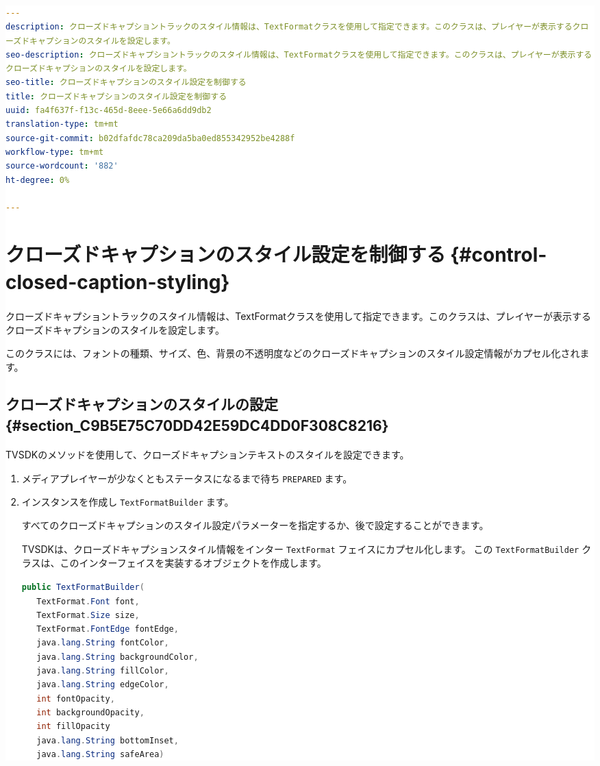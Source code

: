 ```yaml
---
description: クローズドキャプショントラックのスタイル情報は、TextFormatクラスを使用して指定できます。このクラスは、プレイヤーが表示するクローズドキャプションのスタイルを設定します。
seo-description: クローズドキャプショントラックのスタイル情報は、TextFormatクラスを使用して指定できます。このクラスは、プレイヤーが表示するクローズドキャプションのスタイルを設定します。
seo-title: クローズドキャプションのスタイル設定を制御する
title: クローズドキャプションのスタイル設定を制御する
uuid: fa4f637f-f13c-465d-8eee-5e66a6dd9db2
translation-type: tm+mt
source-git-commit: b02dfafdc78ca209da5ba0ed855342952be4288f
workflow-type: tm+mt
source-wordcount: '882'
ht-degree: 0%

---
```



# クローズドキャプションのスタイル設定を制御する {#control-closed-caption-styling}

クローズドキャプショントラックのスタイル情報は、TextFormatクラスを使用して指定できます。このクラスは、プレイヤーが表示するクローズドキャプションのスタイルを設定します。

このクラスには、フォントの種類、サイズ、色、背景の不透明度などのクローズドキャプションのスタイル設定情報がカプセル化されます。

## クローズドキャプションのスタイルの設定 {#section_C9B5E75C70DD42E59DC4DD0F308C8216}

TVSDKのメソッドを使用して、クローズドキャプションテキストのスタイルを設定できます。

1. メディアプレイヤーが少なくともステータスになるまで待ち `PREPARED` ます。
1. インスタンスを作成し `TextFormatBuilder` ます。

   すべてのクローズドキャプションのスタイル設定パラメーターを指定するか、後で設定することができます。

   TVSDKは、クローズドキャプションスタイル情報をインター `TextFormat` フェイスにカプセル化します。 この `TextFormatBuilder` クラスは、このインターフェイスを実装するオブジェクトを作成します。

   ```java
   public TextFormatBuilder( 
      TextFormat.Font font, 
      TextFormat.Size size, 
      TextFormat.FontEdge fontEdge, 
      java.lang.String fontColor, 
      java.lang.String backgroundColor, 
      java.lang.String fillColor, 
      java.lang.String edgeColor, 
      int fontOpacity, 
      int backgroundOpacity, 
      int fillOpacity 
      java.lang.String bottomInset, 
      java.lang.String safeArea)
   ```
